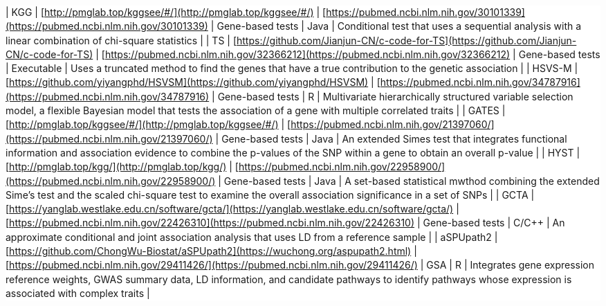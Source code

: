 | KGG                       | [http://pmglab.top/kggsee/#/](http://pmglab.top/kggsee/#/)                                                                                                                                                                                         | [https://pubmed.ncbi.nlm.nih.gov/30101339](https://pubmed.ncbi.nlm.nih.gov/30101339)                                                 | Gene-based tests         | Java       | Conditional test that uses a sequential analysis with a linear combination of chi-square statistics                                                                                                                                                                                                                                                                      |
| TS                        | [https://github.com/Jianjun-CN/c-code-for-TS](https://github.com/Jianjun-CN/c-code-for-TS)                                                                                                                                                         | [https://pubmed.ncbi.nlm.nih.gov/32366212](https://pubmed.ncbi.nlm.nih.gov/32366212)                                                 | Gene-based tests         | Executable | Uses a truncated method to find the genes that have a true contribution to the genetic association                                                                                                                                                                                                                                                                       |
| HSVS-M                    | [https://github.com/yiyangphd/HSVSM](https://github.com/yiyangphd/HSVSM)                                                                                                                                                                           | [https://pubmed.ncbi.nlm.nih.gov/34787916](https://pubmed.ncbi.nlm.nih.gov/34787916)                                                 | Gene-based tests         | R          | Multivariate hierarchically structured variable selection model, a flexible Bayesian model that tests the association of a gene with multiple correlated traits                                                                                                                                                                                                          |
| GATES                     | [http://pmglab.top/kggsee/#/](http://pmglab.top/kggsee/#/)                                                                                                                                                                                         | [https://pubmed.ncbi.nlm.nih.gov/21397060/](https://pubmed.ncbi.nlm.nih.gov/21397060/)                                               | Gene-based tests         | Java       | An extended Simes test that integrates functional information and association evidence to combine the p-values of the SNP within a gene to obtain an overall p-value                                                                                                                                                                                                     |
| HYST                      | [http://pmglab.top/kgg/](http://pmglab.top/kgg/)                                                                                                                                                                                                   | [https://pubmed.ncbi.nlm.nih.gov/22958900/](https://pubmed.ncbi.nlm.nih.gov/22958900/)                                               | Gene-based tests         | Java       | A set-based statistical mwthod combining the extended Sime’s test and the scaled chi-square test to examine the overall association significance in a set of SNPs                                                                                                                                                                                                        |
| GCTA                      | [https://yanglab.westlake.edu.cn/software/gcta/](https://yanglab.westlake.edu.cn/software/gcta/)                                                                                                                                                   | [https://pubmed.ncbi.nlm.nih.gov/22426310](https://pubmed.ncbi.nlm.nih.gov/22426310)                                                 | Gene-based tests         | C/C++      | An approximate conditional and joint association analysis that uses LD from a reference sample                                                                                                                                                                                                                                                                           |
| aSPUpath2                 | [https://github.com/ChongWu-Biostat/aSPUpath2](https://wuchong.org/aspupath2.html)                                                                                                                                                                 | [https://pubmed.ncbi.nlm.nih.gov/29411426/](https://pubmed.ncbi.nlm.nih.gov/29411426/)                                               | GSA                      | R          | Integrates gene expression reference weights, GWAS summary data, LD information, and candidate pathways to identify pathways whose expression is associated with complex traits                                                                                                                                                                                          |